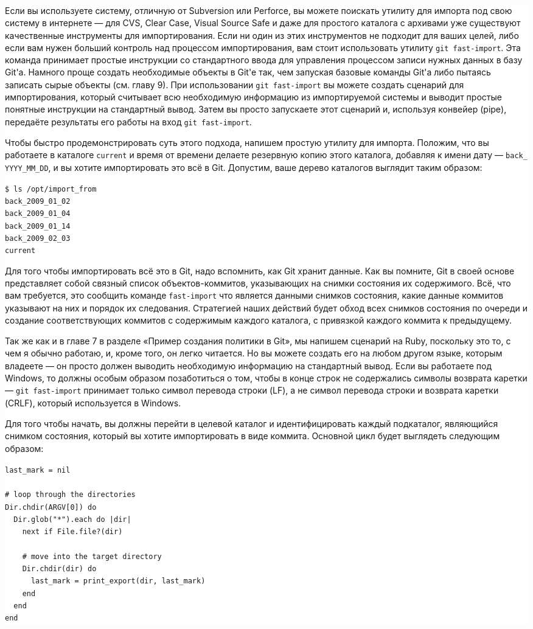 Если вы используете систему, отличную от Subversion или Perforce, вы можете поискать утилиту для импорта под свою систему в интернете — для CVS, Clear Case, Visual Source Safe и даже для простого каталога с архивами уже существуют качественные инструменты для импортирования. Если ни один из этих инструментов не подходит для ваших целей, либо если вам нужен больший контроль над процессом импортирования, вам стоит использовать утилиту `git fast-import`. Эта команда принимает простые инструкции со стандартного ввода для управления процессом записи нужных данных в базу Git'а. Намного проще создать необходимые объекты в Git'е так, чем запуская базовые команды Git'а либо пытаясь записать сырые объекты (см. главу 9). При использовании `git fast-import` вы можете создать сценарий для импортирования, который считывает всю необходимую информацию из импортируемой системы и выводит простые понятные инструкции на стандартный вывод. Затем вы просто запускаете этот сценарий и, используя конвейер (pipe), передаёте результаты его работы на вход `git fast-import`.

Чтобы быстро продемонстрировать суть этого подхода, напишем простую утилиту для импорта. Положим, что вы работаете в каталоге `current` и время от времени делаете резервную копию этого каталога, добавляя к имени дату — `back_YYYY_MM_DD`, и вы хотите импортировать это всё в Git. Допустим, ваше дерево каталогов выглядит таким образом:

	$ ls /opt/import_from
	back_2009_01_02
	back_2009_01_04
	back_2009_01_14
	back_2009_02_03
	current

Для того чтобы импортировать всё это в Git, надо вспомнить, как Git хранит данные. Как вы помните, Git в своей основе представляет собой связный список объектов-коммитов, указывающих на снимки состояния их содержимого. Всё, что вам требуется, это сообщить команде `fast-import` что является данными снимков состояния, какие данные коммитов указывают на них и порядок их следования. Стратегией наших действий будет обход всех снимков состояния по очереди и создание соответствующих коммитов с содержимым каждого каталога, с привязкой каждого коммита к предыдущему.

Так же как и в главе 7 в разделе «Пример создания политики в Git», мы напишем сценарий на Ruby, поскольку это то, с чем я обычно работаю, и, кроме того, он легко читается. Но вы можете создать его на любом другом языке, которым владеете — он просто должен выводить необходимую информацию на стандартный вывод. Если вы работаете под Windows, то должны особым образом позаботиться о том, чтобы в конце строк не содержались символы возврата каретки — `git fast-import` принимает только символ перевода строки (LF), а не символ перевода строки и возврата каретки (CRLF), который используется в Windows.

Для того чтобы начать, вы должны перейти в целевой каталог и идентифицировать каждый подкаталог, являющийся снимком состояния, который вы хотите импортировать в виде коммита. Основной цикл будет выглядеть следующим образом:

	last_mark = nil

	# loop through the directories
	Dir.chdir(ARGV[0]) do
	  Dir.glob("*").each do |dir|
	    next if File.file?(dir)

	    # move into the target directory
	    Dir.chdir(dir) do 
	      last_mark = print_export(dir, last_mark)
	    end
	  end
	end
